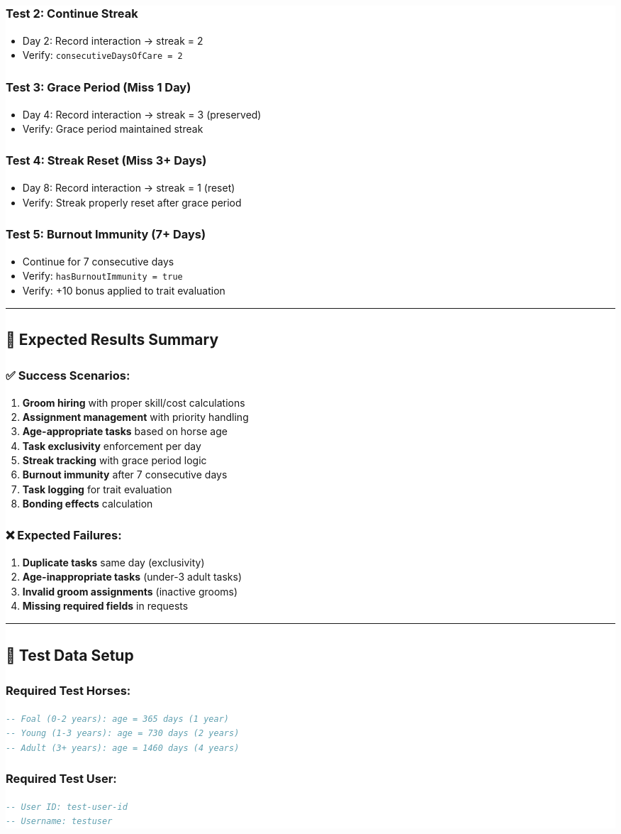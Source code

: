 ### **Test 2: Continue Streak**
- Day 2: Record interaction → streak = 2
- Verify: `consecutiveDaysOfCare = 2`

### **Test 3: Grace Period (Miss 1 Day)**
- Day 4: Record interaction → streak = 3 (preserved)
- Verify: Grace period maintained streak

### **Test 4: Streak Reset (Miss 3+ Days)**
- Day 8: Record interaction → streak = 1 (reset)
- Verify: Streak properly reset after grace period

### **Test 5: Burnout Immunity (7+ Days)**
- Continue for 7 consecutive days
- Verify: `hasBurnoutImmunity = true`
- Verify: +10 bonus applied to trait evaluation

---

## **🎯 Expected Results Summary**

### **✅ Success Scenarios:**
1. **Groom hiring** with proper skill/cost calculations
2. **Assignment management** with priority handling
3. **Age-appropriate tasks** based on horse age
4. **Task exclusivity** enforcement per day
5. **Streak tracking** with grace period logic
6. **Burnout immunity** after 7 consecutive days
7. **Task logging** for trait evaluation
8. **Bonding effects** calculation

### **❌ Expected Failures:**
1. **Duplicate tasks** same day (exclusivity)
2. **Age-inappropriate tasks** (under-3 adult tasks)
3. **Invalid groom assignments** (inactive grooms)
4. **Missing required fields** in requests

---

## **📝 Test Data Setup**

### **Required Test Horses:**
```sql
-- Foal (0-2 years): age = 365 days (1 year)
-- Young (1-3 years): age = 730 days (2 years)  
-- Adult (3+ years): age = 1460 days (4 years)
```

### **Required Test User:**
```sql
-- User ID: test-user-id
-- Username: testuser
```
